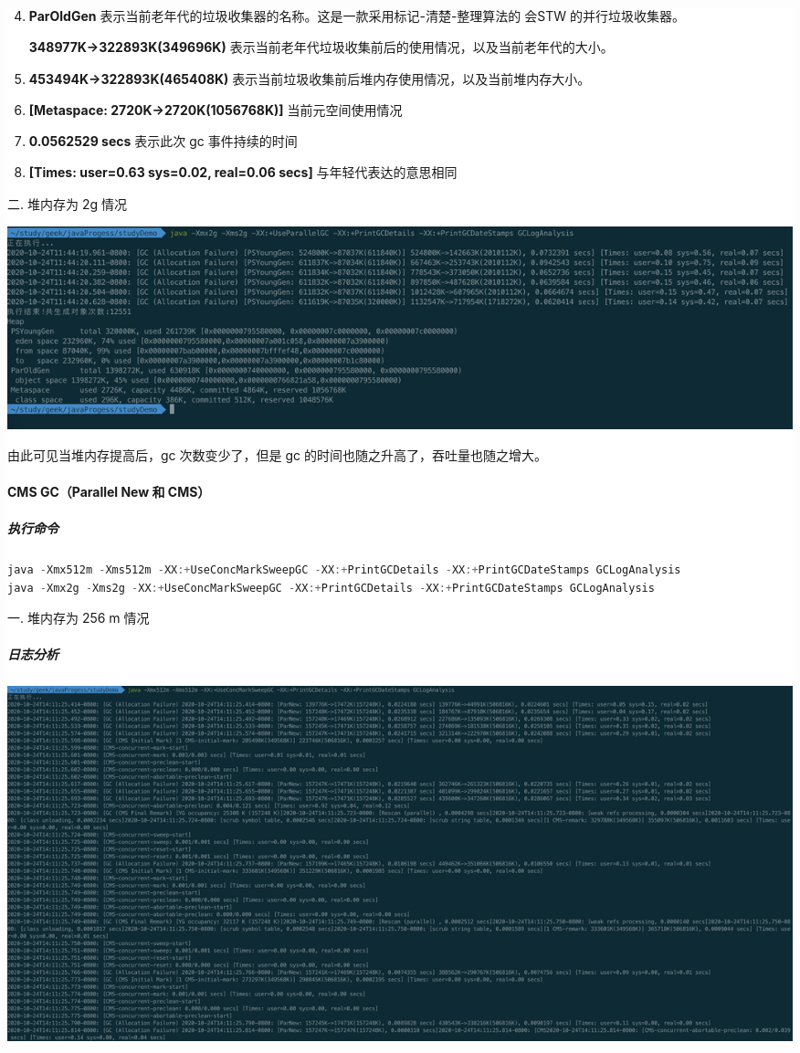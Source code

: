 4. **ParOldGen** 表示当前老年代的垃圾收集器的名称。这是一款采用标记-清楚-整理算法的 会STW 的并行垃圾收集器。

   **348977K->322893K(349696K)** 表示当前老年代垃圾收集前后的使用情况，以及当前老年代的大小。

5. **453494K->322893K(465408K)** 表示当前垃圾收集前后堆内存使用情况，以及当前堆内存大小。

6. **[Metaspace: 2720K->2720K(1056768K)]** 当前元空间使用情况

7. **0.0562529 secs** 表示此次 gc 事件持续的时间

8. **[Times: user=0.63 sys=0.02, real=0.06 secs]** 与年轻代表达的意思相同

二. 堆内存为 2g 情况

![ParallelGC-2g-photo](src/main/resources/photo/ParallelGC-2g-photo.png)

由此可见当堆内存提高后，gc 次数变少了，但是 gc 的时间也随之升高了，吞吐量也随之增大。

#### CMS GC（Parallel New 和 CMS）

##### 执行命令

````java
java -Xmx512m -Xms512m -XX:+UseConcMarkSweepGC -XX:+PrintGCDetails -XX:+PrintGCDateStamps GCLogAnalysis
java -Xmx2g -Xms2g -XX:+UseConcMarkSweepGC -XX:+PrintGCDetails -XX:+PrintGCDateStamps GCLogAnalysis
````

一. 堆内存为 256 m 情况

##### 日志分析

![CMSGC-256m-photo](src/main/resources/photo/CMSGC-256m-photo.png)
